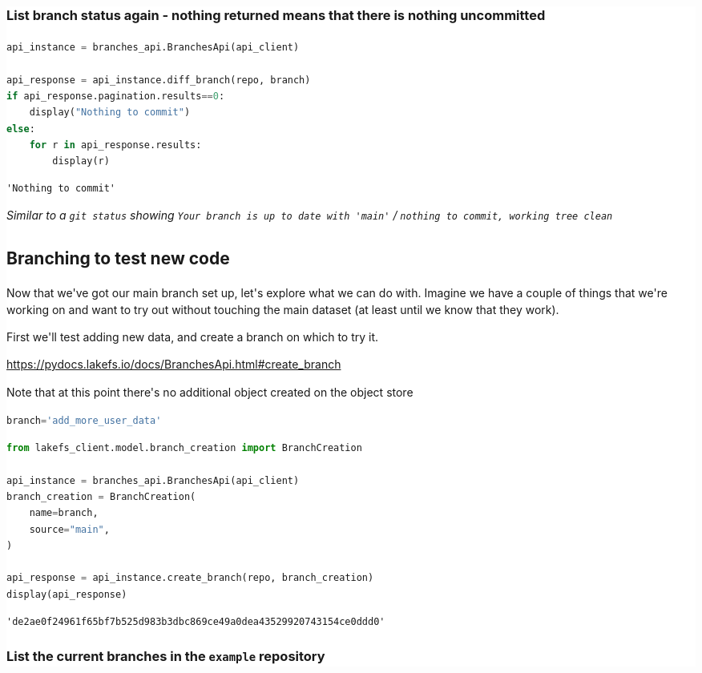 

### List branch status again - nothing returned means that there is nothing uncommitted


```python
api_instance = branches_api.BranchesApi(api_client)

api_response = api_instance.diff_branch(repo, branch)
if api_response.pagination.results==0:
    display("Nothing to commit")
else:
    for r in api_response.results:
        display(r)
```


    'Nothing to commit'


_Similar to a `git status` showing `Your branch is up to date with 'main'` / `nothing to commit, working tree clean`_

## Branching to test new code

Now that we've got our main branch set up, let's explore what we can do with. Imagine we have a couple of things that we're working on and want to try out without touching the main dataset (at least until we know that they work). 

First we'll test adding new data, and create a branch on which to try it. 

https://pydocs.lakefs.io/docs/BranchesApi.html#create_branch

Note that at this point there's no additional object created on the object store


```python
branch='add_more_user_data'
```


```python
from lakefs_client.model.branch_creation import BranchCreation

api_instance = branches_api.BranchesApi(api_client)
branch_creation = BranchCreation(
    name=branch,
    source="main",
) 

api_response = api_instance.create_branch(repo, branch_creation)
display(api_response)
```


    'de2ae0f24961f65bf7b525d983b3dbc869ce49a0dea43529920743154ce0ddd0'


### List the current branches in the `example` repository

